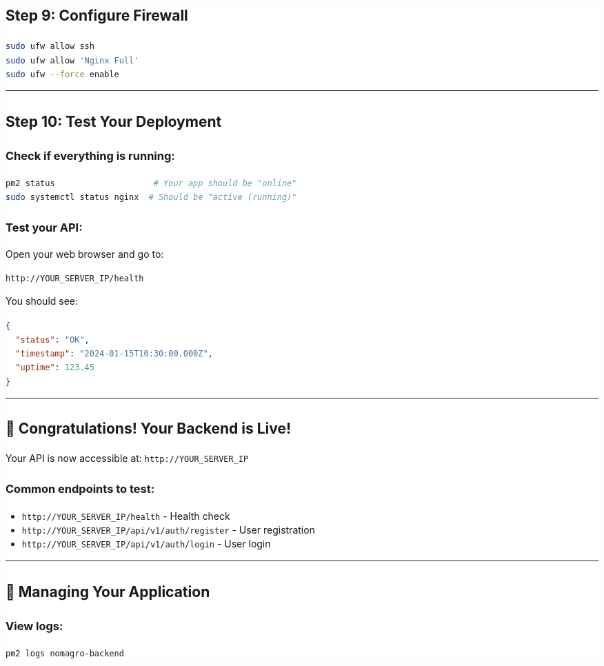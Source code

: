 
## Step 9: Configure Firewall

```bash
sudo ufw allow ssh
sudo ufw allow 'Nginx Full'
sudo ufw --force enable
```

---

## Step 10: Test Your Deployment

### Check if everything is running:
```bash
pm2 status                    # Your app should be "online"
sudo systemctl status nginx  # Should be "active (running)"
```

### Test your API:
Open your web browser and go to:
```
http://YOUR_SERVER_IP/health
```

You should see:
```json
{
  "status": "OK",
  "timestamp": "2024-01-15T10:30:00.000Z",
  "uptime": 123.45
}
```

---

## 🎉 Congratulations! Your Backend is Live!

Your API is now accessible at: `http://YOUR_SERVER_IP`

### Common endpoints to test:
- `http://YOUR_SERVER_IP/health` - Health check
- `http://YOUR_SERVER_IP/api/v1/auth/register` - User registration
- `http://YOUR_SERVER_IP/api/v1/auth/login` - User login

---

## 🔧 Managing Your Application

### View logs:
```bash
pm2 logs nomagro-backend
```
